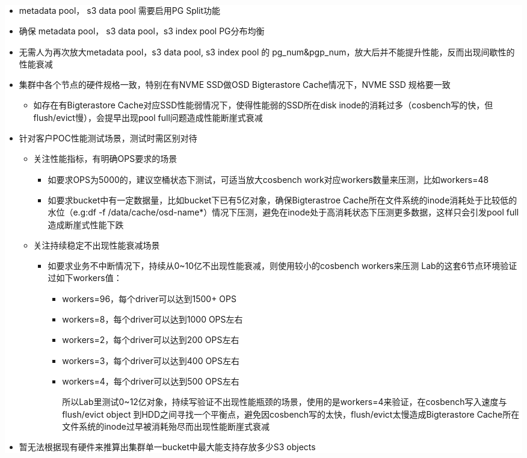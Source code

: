 

* metadata pool， s3 data pool 需要启用PG Split功能

* 确保 metadata pool， s3 data pool，s3 index pool PG分布均衡

* 无需人为再次放大metadata pool，s3 data pool, s3 index pool 的 pg_num&pgp_num，放大后并不能提升性能，反而出现间歇性的性能衰减

* 集群中各个节点的硬件规格一致，特别在有NVME SSD做OSD Bigterastore Cache情况下，NVME SSD 规格要一致

  *  如存在有Bigterastore Cache对应SSD性能弱情况下，使得性能弱的SSD所在disk inode的消耗过多（cosbench写的快，但flush/evict慢），会提早出现pool full问题造成性能断崖式衰减

* 针对客户POC性能测试场景，测试时需区别对待

  * 关注性能指标，有明确OPS要求的场景

    * 如要求OPS为5000的，建议空桶状态下测试，可适当放大cosbench work对应workers数量来压测，比如workers=48

    * 如要求bucket中有一定数据量，比如bucket下已有5亿对象，确保Bigterastroe Cache所在文件系统的inode消耗处于比较低的水位（e.g:df -f /data/cache/osd-name*）情况下压测，避免在inode处于高消耗状态下压测更多数据，这样只会引发pool full造成断崖式性能下跌

  * 关注持续稳定不出现性能衰减场景

    * 如要求业务不中断情况下，持续从0~10亿不出现性能衰减，则使用较小的cosbench workers来压测
      Lab的这套6节点环境验证过如下workers值：

       * workers=96，每个driver可以达到1500+ OPS

       * workers=8，每个driver可以达到1000 OPS左右

       * workers=2，每个driver可以达到200 OPS左右

       * workers=3，每个driver可以达到400 OPS左右

       * workers=4，每个driver可以达到500 OPS左右

         所以Lab里测试0~12亿对象，持续写验证不出现性能瓶颈的场景，使用的是workers=4来验证，在cosbench写入速度与flush/evict object 到HDD之间寻找一个平衡点，避免因cosbench写的太快，flush/evict太慢造成Bigterastore Cache所在文件系统的inode过早被消耗殆尽而出现性能断崖式衰减

* 暂无法根据现有硬件来推算出集群单一bucket中最大能支持存放多少S3 objects

